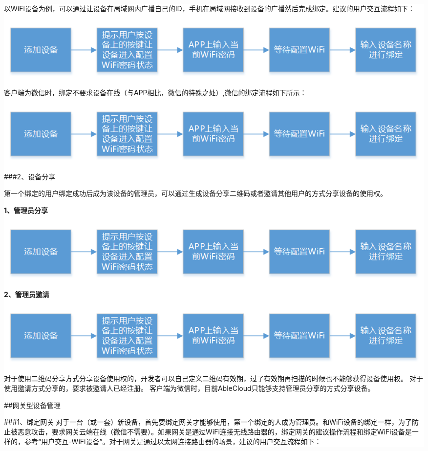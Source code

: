 
以WiFi设备为例，可以通过让设备在局域网内广播自己的ID，手机在局域网接收到设备的广播然后完成绑定。建议的用户交互流程如下：

![DM_WiFi1](pic/user_interaction/DM_WiFi1.png) 
 
客户端为微信时，绑定不要求设备在线（与APP相比，微信的特殊之处）,微信的绑定流程如下所示：

![DM_WiFi1](pic/user_interaction/DM_WiFi1.png) 
 
###2、设备分享

第一个绑定的用户绑定成功后成为该设备的管理员，可以通过生成设备分享二维码或者邀请其他用户的方式分享设备的使用权。

**1、管理员分享**

![DM_WiFi1](pic/user_interaction/DM_WiFi1.png) 
 
**2、管理员邀请**

![DM_WiFi1](pic/user_interaction/DM_WiFi1.png) 
 
对于使用二维码分享方式分享设备使用权的，开发者可以自己定义二维码有效期，过了有效期再扫描的时候也不能够获得设备使用权。
对于使用邀请方式分享的，要求被邀请人已经注册。
客户端为微信时，目前AbleCloud只能够支持管理员分享的方式分享设备。

##网关型设备管理

###1、绑定网关
对于一台（或一套）新设备，首先要绑定网关才能够使用，第一个绑定的人成为管理员。和WiFi设备的绑定一样，为了防止被恶意攻击，要求网关云端在线（微信不需要）。如果网关是通过WiFi连接无线路由器的，绑定网关的建议操作流程和绑定WiFi设备是一样的，参考“用户交互-WiFi设备”。对于网关是通过以太网连接路由器的场景，建议的用户交互流程如下：
